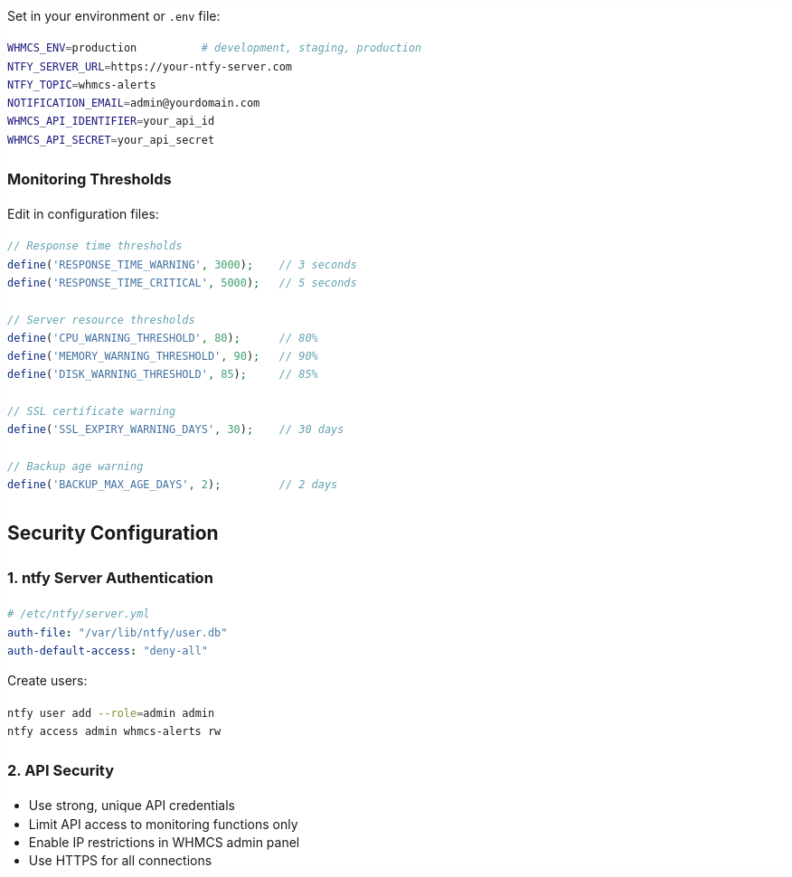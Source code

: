 Set in your environment or `.env` file:

```bash
WHMCS_ENV=production          # development, staging, production
NTFY_SERVER_URL=https://your-ntfy-server.com
NTFY_TOPIC=whmcs-alerts
NOTIFICATION_EMAIL=admin@yourdomain.com
WHMCS_API_IDENTIFIER=your_api_id
WHMCS_API_SECRET=your_api_secret
```

### Monitoring Thresholds

Edit in configuration files:

```php
// Response time thresholds
define('RESPONSE_TIME_WARNING', 3000);    // 3 seconds
define('RESPONSE_TIME_CRITICAL', 5000);   // 5 seconds

// Server resource thresholds
define('CPU_WARNING_THRESHOLD', 80);      // 80%
define('MEMORY_WARNING_THRESHOLD', 90);   // 90%
define('DISK_WARNING_THRESHOLD', 85);     // 85%

// SSL certificate warning
define('SSL_EXPIRY_WARNING_DAYS', 30);    // 30 days

// Backup age warning
define('BACKUP_MAX_AGE_DAYS', 2);         // 2 days
```

## Security Configuration

### 1. ntfy Server Authentication

```yaml
# /etc/ntfy/server.yml
auth-file: "/var/lib/ntfy/user.db"
auth-default-access: "deny-all"
```

Create users:
```bash
ntfy user add --role=admin admin
ntfy access admin whmcs-alerts rw
```

### 2. API Security

- Use strong, unique API credentials
- Limit API access to monitoring functions only
- Enable IP restrictions in WHMCS admin panel
- Use HTTPS for all connections
